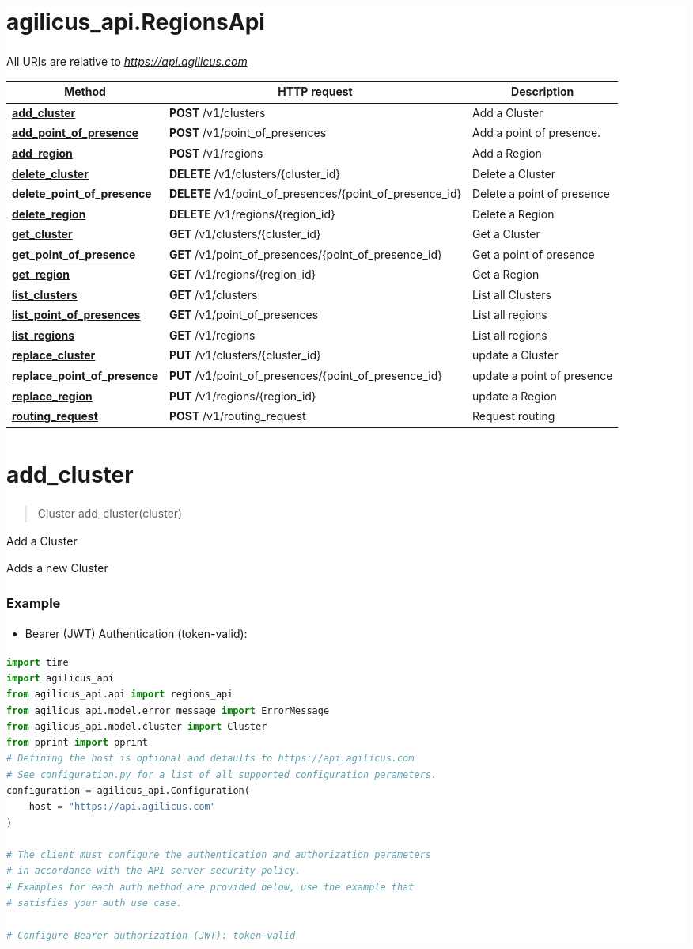# agilicus_api.RegionsApi

All URIs are relative to *https://api.agilicus.com*

Method | HTTP request | Description
------------- | ------------- | -------------
[**add_cluster**](RegionsApi.md#add_cluster) | **POST** /v1/clusters | Add a Cluster
[**add_point_of_presence**](RegionsApi.md#add_point_of_presence) | **POST** /v1/point_of_presences | Add a point of presence.
[**add_region**](RegionsApi.md#add_region) | **POST** /v1/regions | Add a Region
[**delete_cluster**](RegionsApi.md#delete_cluster) | **DELETE** /v1/clusters/{cluster_id} | Delete a Cluster
[**delete_point_of_presence**](RegionsApi.md#delete_point_of_presence) | **DELETE** /v1/point_of_presences/{point_of_presence_id} | Delete a point of presence
[**delete_region**](RegionsApi.md#delete_region) | **DELETE** /v1/regions/{region_id} | Delete a Region
[**get_cluster**](RegionsApi.md#get_cluster) | **GET** /v1/clusters/{cluster_id} | Get a Cluster
[**get_point_of_presence**](RegionsApi.md#get_point_of_presence) | **GET** /v1/point_of_presences/{point_of_presence_id} | Get a point of presence
[**get_region**](RegionsApi.md#get_region) | **GET** /v1/regions/{region_id} | Get a Region
[**list_clusters**](RegionsApi.md#list_clusters) | **GET** /v1/clusters | List all Clusters
[**list_point_of_presences**](RegionsApi.md#list_point_of_presences) | **GET** /v1/point_of_presences | List all regions
[**list_regions**](RegionsApi.md#list_regions) | **GET** /v1/regions | List all regions
[**replace_cluster**](RegionsApi.md#replace_cluster) | **PUT** /v1/clusters/{cluster_id} | update a Cluster
[**replace_point_of_presence**](RegionsApi.md#replace_point_of_presence) | **PUT** /v1/point_of_presences/{point_of_presence_id} | update a point of presence
[**replace_region**](RegionsApi.md#replace_region) | **PUT** /v1/regions/{region_id} | update a Region
[**routing_request**](RegionsApi.md#routing_request) | **POST** /v1/routing_request | Request routing


# **add_cluster**
> Cluster add_cluster(cluster)

Add a Cluster

Adds a new Cluster 

### Example

* Bearer (JWT) Authentication (token-valid):
```python
import time
import agilicus_api
from agilicus_api.api import regions_api
from agilicus_api.model.error_message import ErrorMessage
from agilicus_api.model.cluster import Cluster
from pprint import pprint
# Defining the host is optional and defaults to https://api.agilicus.com
# See configuration.py for a list of all supported configuration parameters.
configuration = agilicus_api.Configuration(
    host = "https://api.agilicus.com"
)

# The client must configure the authentication and authorization parameters
# in accordance with the API server security policy.
# Examples for each auth method are provided below, use the example that
# satisfies your auth use case.

# Configure Bearer authorization (JWT): token-valid
```